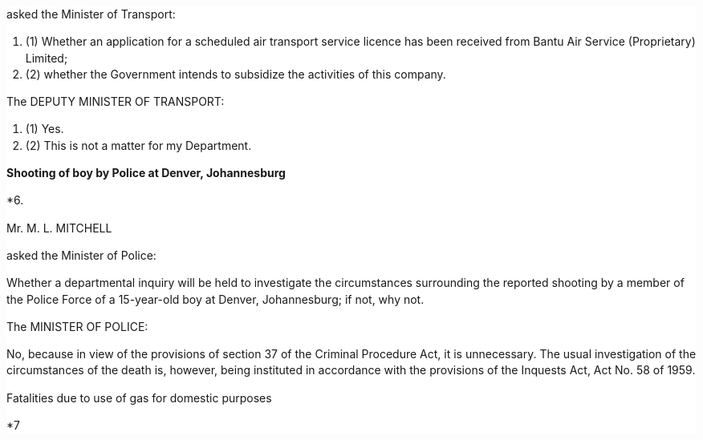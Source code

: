 <p>asked the Minister of Transport:</p>

<ol>

<li>(1) Whether an application for a scheduled air transport service licence has been received from Bantu Air Service (Proprietary) Limited;</li>

<li>(2) whether the Government intends to subsidize the activities of this company.</li>

</ol>

</question>

<answer by="#deputy_minister_of_transport" to="#wood">

<from>The DEPUTY MINISTER OF TRANSPORT:</from>

<ol>

<li>(1) Yes.</li>

<li>(2) This is not a matter for my Department.</li>

</ol>

<p><span class="col_1721-1722" refersTo="page_0875"/><b>Shooting of boy by Police at Denver, Johannesburg</b></p>

</answer>

<question by="#mitchell" to="#minister_of_police">

<num>*6.</num>

<from>Mr. M. L. MITCHELL</from>

<p>asked the Minister of Police:</p>

<p>Whether a departmental inquiry will be held to investigate the circumstances surrounding the reported shooting by a member of the Police Force of a 15-year-old boy at Denver, Johannesburg; if not, why not.</p>

</question>

<answer by="#minister_of_police" to="#mitchell">

<from>The MINISTER OF POLICE:</from>

<p>No, because in view of the provisions of section 37 of the Criminal Procedure Act, it is unnecessary. The usual investigation of the circumstances of the death is, however, being instituted in accordance with the provisions of the Inquests Act, Act No. 58 of 1959.</p>

</answer>

</oralStatements>

<oralStatements>

<heading>Fatalities due to use of gas for domestic purposes</heading>

<question by="#wood" to="#minister_of_health">

<num>*7</num>
